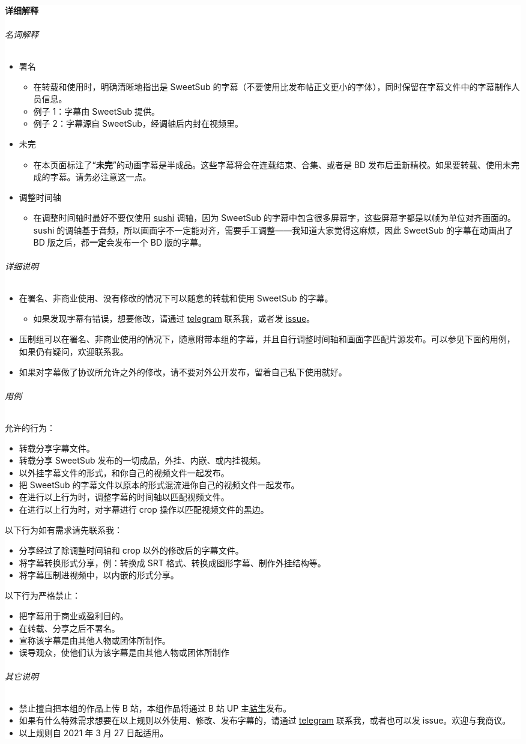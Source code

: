 #### 详细解释

###### 名词解释

- 署名

  - 在转载和使用时，明确清晰地指出是 SweetSub 的字幕（不要使用比发布帖正文更小的字体），同时保留在字幕文件中的字幕制作人员信息。
  - 例子 1：字幕由 SweetSub 提供。
  - 例子 2：字幕源自 SweetSub，经调轴后内封在视频里。

- 未完

  - 在本页面标注了“**未完**”的动画字幕是半成品。这些字幕将会在连载结束、合集、或者是 BD 发布后重新精校。如果要转载、使用未完成的字幕。请务必注意这一点。

- 调整时间轴

  - 在调整时间轴时最好不要仅使用 [sushi](https://github.com/tp7/Sushi) 调轴，因为 SweetSub 的字幕中包含很多屏幕字，这些屏幕字都是以帧为单位对齐画面的。sushi 的调轴基于音频，所以画面字不一定能对齐，需要手工调整——我知道大家觉得这麻烦，因此 SweetSub 的字幕在动画出了 BD 版之后，都**一定**会发布一个 BD 版的字幕。



###### 详细说明

- 在署名、非商业使用、没有修改的情况下可以随意的转载和使用 SweetSub 的字幕。
  - 如果发现字幕有错误，想要修改，请通过 [telegram](https://t.me/tastysugar) 联系我，或者发 [issue](https://github.com/tastysugar/SweetSub-source/issues)。


- 压制组可以在署名、非商业使用的情况下，随意附带本组的字幕，并且自行调整时间轴和画面字匹配片源发布。可以参见下面的用例，如果仍有疑问，欢迎联系我。


- 如果对字幕做了协议所允许之外的修改，请不要对外公开发布，留着自己私下使用就好。


###### 用例

允许的行为：
- 转载分享字幕文件。
- 转载分享 SweetSub 发布的一切成品，外挂、内嵌、或内挂视频。
- 以外挂字幕文件的形式，和你自己的视频文件一起发布。
- 把 SweetSub 的字幕文件以原本的形式混流进你自己的视频文件一起发布。
- 在进行以上行为时，调整字幕的时间轴以匹配视频文件。
- 在进行以上行为时，对字幕进行 crop 操作以匹配视频文件的黑边。

以下行为如有需求请先联系我：
- 分享经过了除调整时间轴和 crop 以外的修改后的字幕文件。
- 将字幕转换形式分享，例：转换成 SRT 格式、转换成图形字幕、制作外挂结构等。
- 将字幕压制进视频中，以内嵌的形式分享。

以下行为严格禁止：
- 把字幕用于商业或盈利目的。
- 在转载、分享之后不署名。
- 宣称该字幕是由其他人物或团体所制作。
- 误导观众，使他们认为该字幕是由其他人物或团体所制作


###### 其它说明

- 禁止擅自把本组的作品上传 B 站，本组作品将通过 B 站 UP 主[祜生](https://space.bilibili.com/3951826#/)发布。
- 如果有什么特殊需求想要在以上规则以外使用、修改、发布字幕的，请通过 [telegram](https://t.me/tastysugar) 联系我，或者也可以发 issue。欢迎与我商议。
- 以上规则自 2021 年 3 月 27 日起适用。


